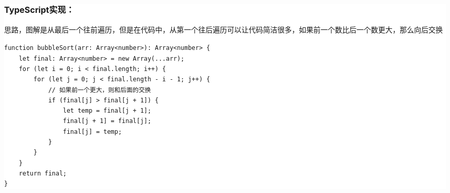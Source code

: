 ### TypeScript实现：

思路，图解是从最后一个往前遍历，但是在代码中，从第一个往后遍历可以让代码简洁很多，如果前一个数比后一个数更大，那么向后交换

```
function bubbleSort(arr: Array<number>): Array<number> {
    let final: Array<number> = new Array(...arr);
    for (let i = 0; i < final.length; i++) {
        for (let j = 0; j < final.length - i - 1; j++) {
            // 如果前一个更大，则和后面的交换
            if (final[j] > final[j + 1]) {
                let temp = final[j + 1];
                final[j + 1] = final[j];
                final[j] = temp;
            }
        }
    }
    return final;
}
```
